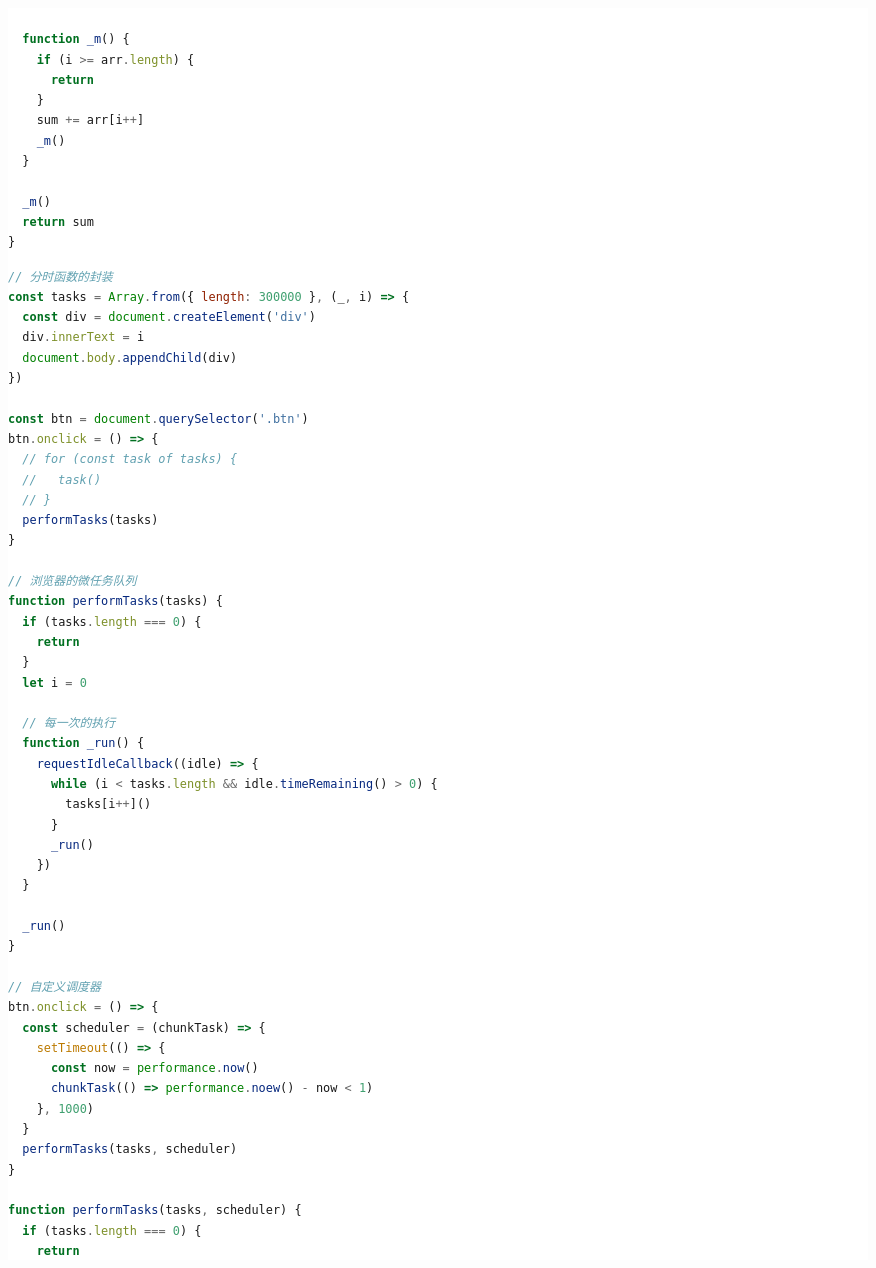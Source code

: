 ```javascript

  function _m() {
    if (i >= arr.length) {
      return
    }
    sum += arr[i++]
    _m()
  }

  _m()
  return sum
}
```

```javascript
// 分时函数的封装
const tasks = Array.from({ length: 300000 }, (_, i) => {
  const div = document.createElement('div')
  div.innerText = i
  document.body.appendChild(div)
})

const btn = document.querySelector('.btn')
btn.onclick = () => {
  // for (const task of tasks) {
  //   task()
  // }
  performTasks(tasks)
}

// 浏览器的微任务队列
function performTasks(tasks) {
  if (tasks.length === 0) {
    return
  }
  let i = 0

  // 每一次的执行
  function _run() {
    requestIdleCallback((idle) => {
      while (i < tasks.length && idle.timeRemaining() > 0) {
        tasks[i++]()
      }
      _run()
    })
  }

  _run()
}

// 自定义调度器
btn.onclick = () => {
  const scheduler = (chunkTask) => {
    setTimeout(() => {
      const now = performance.now()
      chunkTask(() => performance.noew() - now < 1)
    }, 1000)
  }
  performTasks(tasks, scheduler)
}

function performTasks(tasks, scheduler) {
  if (tasks.length === 0) {
    return
```

  [key in ResultField<Count>]: string
  [P in keyof T]: T[P]
  [P in keyof T as `get${Capitalize<P & string>}`]: T[P]
  [P in keyof T as never]: T[P]